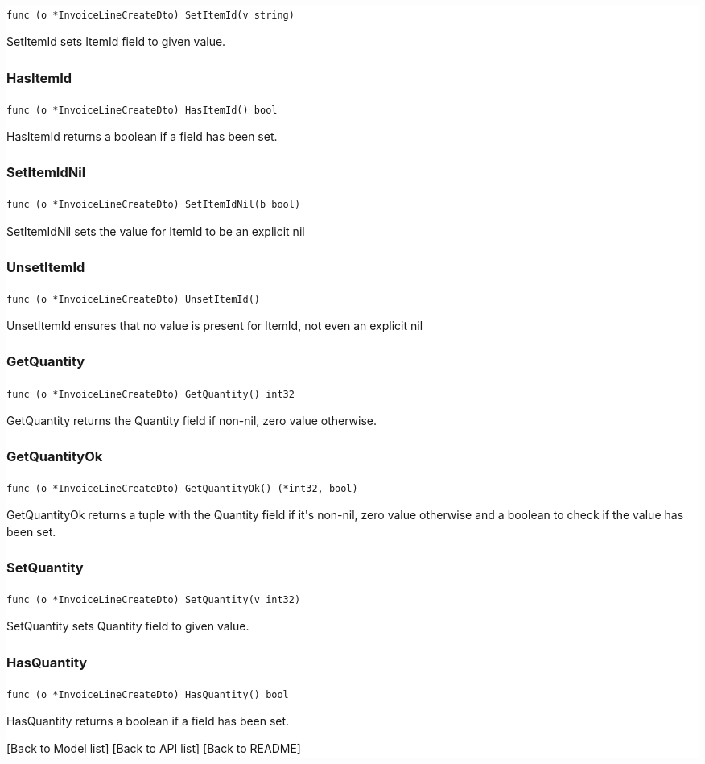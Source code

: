 `func (o *InvoiceLineCreateDto) SetItemId(v string)`

SetItemId sets ItemId field to given value.

### HasItemId

`func (o *InvoiceLineCreateDto) HasItemId() bool`

HasItemId returns a boolean if a field has been set.

### SetItemIdNil

`func (o *InvoiceLineCreateDto) SetItemIdNil(b bool)`

 SetItemIdNil sets the value for ItemId to be an explicit nil

### UnsetItemId
`func (o *InvoiceLineCreateDto) UnsetItemId()`

UnsetItemId ensures that no value is present for ItemId, not even an explicit nil
### GetQuantity

`func (o *InvoiceLineCreateDto) GetQuantity() int32`

GetQuantity returns the Quantity field if non-nil, zero value otherwise.

### GetQuantityOk

`func (o *InvoiceLineCreateDto) GetQuantityOk() (*int32, bool)`

GetQuantityOk returns a tuple with the Quantity field if it's non-nil, zero value otherwise
and a boolean to check if the value has been set.

### SetQuantity

`func (o *InvoiceLineCreateDto) SetQuantity(v int32)`

SetQuantity sets Quantity field to given value.

### HasQuantity

`func (o *InvoiceLineCreateDto) HasQuantity() bool`

HasQuantity returns a boolean if a field has been set.


[[Back to Model list]](../README.md#documentation-for-models) [[Back to API list]](../README.md#documentation-for-api-endpoints) [[Back to README]](../README.md)


